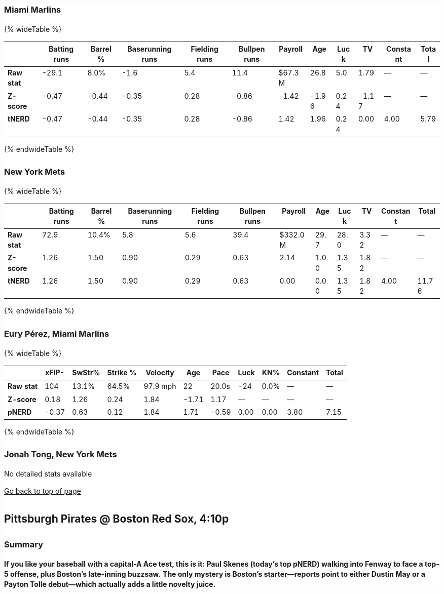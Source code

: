 ### Miami Marlins

{% wideTable %}

|              | Batting runs | Barrel % | Baserunning runs | Fielding runs | Bullpen runs | Payroll | Age   | Luck | TV   | Constant | Total |
| ------------ | ------------ | -------- | ----------- | -------- | ------------ | ------- | ----- | ---- | ---- | -------- | ----- |
| **Raw stat** | -29.1 | 8.0% | -1.6 | 5.4 | 11.4 | $67.3M | 26.8 | 5.0 | 1.79 | — | — |
| **Z-score** | -0.47 | -0.44 | -0.35 | 0.28 | -0.86 | -1.42 | -1.96 | 0.24 | -1.17 | — | — |
| **tNERD** | -0.47 | -0.44 | -0.35 | 0.28 | -0.86 | 1.42 | 1.96 | 0.24 | 0.00 | 4.00 | 5.79 |
{% endwideTable %}

### New York Mets

{% wideTable %}

|              | Batting runs | Barrel % | Baserunning runs | Fielding runs | Bullpen runs | Payroll | Age   | Luck | TV   | Constant | Total |
| ------------ | ------------ | -------- | ----------- | -------- | ------------ | ------- | ----- | ---- | ---- | -------- | ----- |
| **Raw stat** | 72.9 | 10.4% | 5.8 | 5.6 | 39.4 | $332.0M | 29.7 | 28.0 | 3.32 | — | — |
| **Z-score** | 1.26 | 1.50 | 0.90 | 0.29 | 0.63 | 2.14 | 1.00 | 1.35 | 1.82 | — | — |
| **tNERD** | 1.26 | 1.50 | 0.90 | 0.29 | 0.63 | 0.00 | 0.00 | 1.35 | 1.82 | 4.00 | 11.76 |
{% endwideTable %}

### Eury Pérez, Miami Marlins

{% wideTable %}

|              | xFIP- | SwStr% | Strike % | Velocity | Age   | Pace  | Luck | KN%  | Constant | Total |
| ------------ | ----- | ------ | -------- | -------- | ----- | ----- | ---- | ---- | -------- | ----- |
| **Raw stat** | 104 | 13.1% | 64.5% | 97.9 mph | 22 | 20.0s | -24 | 0.0% | — | — |
| **Z-score** | 0.18 | 1.26 | 0.24 | 1.84 | -1.71 | 1.17 | — | — | — | — |
| **pNERD** | -0.37 | 0.63 | 0.12 | 1.84 | 1.71 | -0.59 | 0.00 | 0.00 | 3.80 | 7.15 |
{% endwideTable %}

### Jonah Tong, New York Mets

No detailed stats available


[Go back to top of page](#)

## Pittsburgh Pirates @ Boston Red Sox, 4:10p

### Summary

**If you like your baseball with a capital-A Ace test, this is it: Paul Skenes (today’s top pNERD) walking into Fenway to face a top-5 offense, plus Boston’s late-inning buzzsaw.** **The only mystery is Boston’s starter—reports point to either Dustin May or a Payton Tolle debut—which actually adds a little novelty juice.** 
